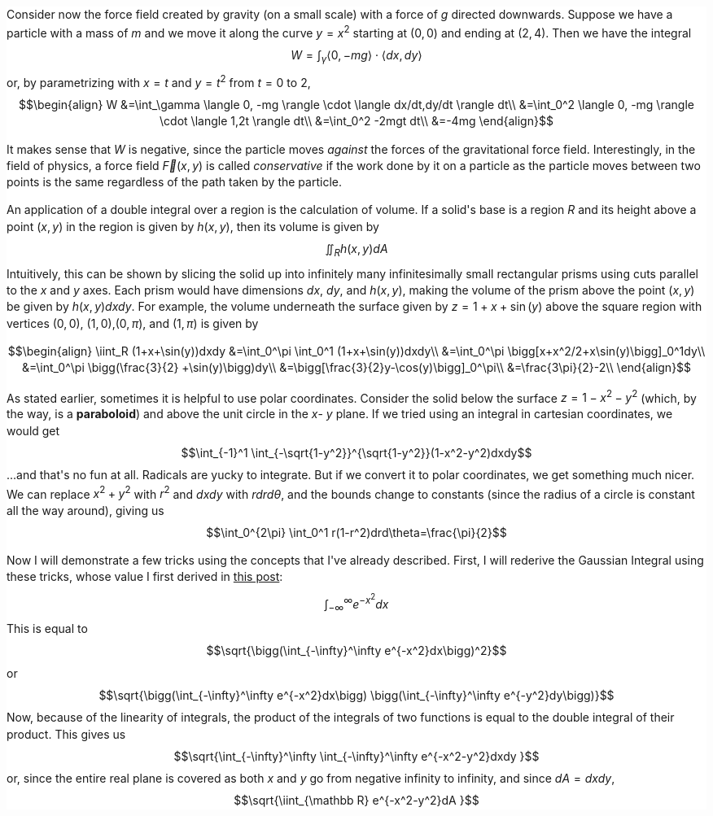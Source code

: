 Consider now the force field created by gravity (on a small scale) with a force of $g$ directed downwards. Suppose we have a particle with a mass of $m$ and we move it along the curve $y=x^2$ starting at $(0,0)$ and ending at $(2,4)$. Then we have the integral 
$$W=\int_\gamma \langle 0, -mg \rangle \cdot \langle dx,dy \rangle$$
or, by parametrizing with $x=t$ and $y=t^2$ from $t=0$ to $2$,
$$\begin{align}
W
&=\int_\gamma \langle 0, -mg \rangle \cdot \langle dx/dt,dy/dt \rangle dt\\
&=\int_0^2 \langle 0, -mg \rangle \cdot \langle 1,2t \rangle dt\\
&=\int_0^2 -2mgt dt\\
&=-4mg
\end{align}$$

It makes sense that $W$ is negative, since the particle moves *against* the forces of the gravitational force field. Interestingly, in the field of physics, a force field $\overrightarrow{F} (x,y)$ is called *conservative* if the work done by it on a particle as the particle moves between two points is the same regardless of the path taken by the particle.

An application of a double integral over a region is the calculation of volume. If a solid's base is a region $R$ and its height above a point $(x,y)$ in the region is given by $h(x,y)$, then its volume is given by
$$\iint_R h(x,y) dA$$
Intuitively, this can be shown by slicing the solid up into infinitely many infinitesimally small rectangular prisms using cuts parallel to the $x$ and $y$ axes. Each prism would have dimensions $dx$, $dy$, and $h(x,y)$, making the volume of the prism above the point $(x,y)$ be given by $h(x,y)dxdy$. For example, the volume underneath the surface given by $z=1+x+\sin(y)$ above the square region with vertices $(0,0)$, $(1,0)$,$(0,\pi)$, and $(1,\pi)$ is given by

$$\begin{align}
\iint_R (1+x+\sin(y))dxdy
&=\int_0^\pi \int_0^1 (1+x+\sin(y))dxdy\\
&=\int_0^\pi \bigg[x+x^2/2+x\sin(y)\bigg]_0^1dy\\
&=\int_0^\pi \bigg(\frac{3}{2} +\sin(y)\bigg)dy\\
&=\bigg[\frac{3}{2}y-\cos(y)\bigg]_0^\pi\\
&=\frac{3\pi}{2}-2\\
\end{align}$$

As stated earlier, sometimes it is helpful to use polar coordinates. Consider the solid below the surface $z=1-x^2-y^2$ (which, by the way, is a **paraboloid**) and above the unit circle in the $x$- $y$ plane. If we tried using an integral in cartesian coordinates, we would get
$$\int_{-1}^1 \int_{-\sqrt{1-y^2}}^{\sqrt{1-y^2}}(1-x^2-y^2)dxdy$$
...and that's no fun at all. Radicals are yucky to integrate. But if we convert it to polar coordinates, we get something much nicer. We can replace $x^2+y^2$ with $r^2$ and $dxdy$ with $rdrd\theta$, and the bounds change to constants (since the radius of a circle is constant all the way around), giving us
$$\int_0^{2\pi} \int_0^1 r(1-r^2)drd\theta=\frac{\pi}{2}$$

Now I will demonstrate a few tricks using the concepts that I've already described. First, I will rederive the Gaussian Integral using these tricks, whose value I first derived in [this post](franklin.dyer.me/entries/2017-9-5.html):
$$\int_{-\infty}^\infty e^{-x^2}dx$$
This is equal to
$$\sqrt{\bigg(\int_{-\infty}^\infty e^{-x^2}dx\bigg)^2}$$
or
$$\sqrt{\bigg(\int_{-\infty}^\infty e^{-x^2}dx\bigg) \bigg(\int_{-\infty}^\infty e^{-y^2}dy\bigg)}$$
Now, because of the linearity of integrals, the product of the integrals of two functions is equal to the double integral of their product. This gives us
$$\sqrt{\int_{-\infty}^\infty \int_{-\infty}^\infty e^{-x^2-y^2}dxdy }$$
or, since the entire real plane is covered as both $x$ and $y$ go from negative infinity to infinity, and since $dA=dxdy$,
$$\sqrt{\iint_{\mathbb R} e^{-x^2-y^2}dA }$$
